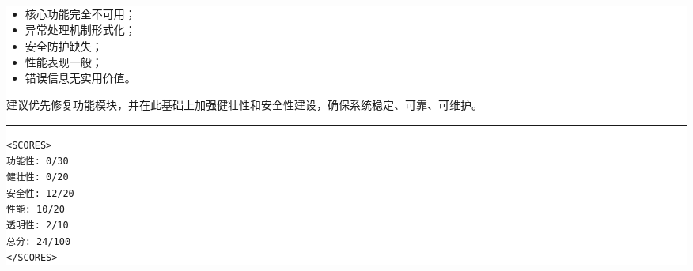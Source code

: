 - 核心功能完全不可用；
- 异常处理机制形式化；
- 安全防护缺失；
- 性能表现一般；
- 错误信息无实用价值。

建议优先修复功能模块，并在此基础上加强健壮性和安全性建设，确保系统稳定、可靠、可维护。

---

```
<SCORES>
功能性: 0/30
健壮性: 0/20
安全性: 12/20
性能: 10/20
透明性: 2/10
总分: 24/100
</SCORES>
```